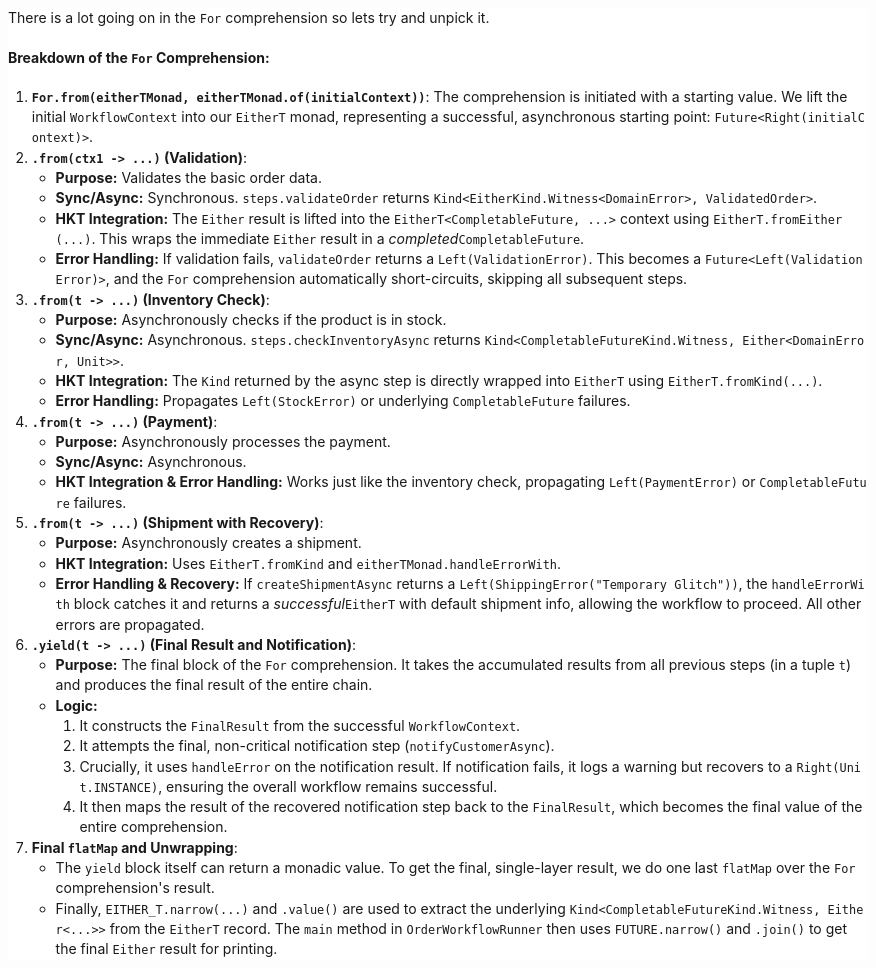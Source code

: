 There is a lot going on in the `For` comprehension so lets try and unpick it.

#### Breakdown of the `For` Comprehension:

1. **`For.from(eitherTMonad, eitherTMonad.of(initialContext))`**: The comprehension is initiated with a starting value. We lift the initial `WorkflowContext` into our `EitherT` monad, representing a successful, asynchronous starting point: `Future<Right(initialContext)>`.
2. **`.from(ctx1 -> ...)` (Validation)**:
   * **Purpose:** Validates the basic order data.
   * **Sync/Async:** Synchronous. `steps.validateOrder` returns `Kind<EitherKind.Witness<DomainError>, ValidatedOrder>`.
   * **HKT Integration:** The `Either` result is lifted into the `EitherT<CompletableFuture, ...>` context using `EitherT.fromEither(...)`. This wraps the immediate `Either` result in a *completed*`CompletableFuture`.
   * **Error Handling:** If validation fails, `validateOrder` returns a `Left(ValidationError)`. This becomes a `Future<Left(ValidationError)>`, and the `For` comprehension automatically short-circuits, skipping all subsequent steps.
3. **`.from(t -> ...)` (Inventory Check)**:
   * **Purpose:** Asynchronously checks if the product is in stock.
   * **Sync/Async:** Asynchronous. `steps.checkInventoryAsync` returns `Kind<CompletableFutureKind.Witness, Either<DomainError, Unit>>`.
   * **HKT Integration:** The `Kind` returned by the async step is directly wrapped into `EitherT` using `EitherT.fromKind(...)`.
   * **Error Handling:** Propagates `Left(StockError)` or underlying `CompletableFuture` failures.
4. **`.from(t -> ...)` (Payment)**:
   * **Purpose:** Asynchronously processes the payment.
   * **Sync/Async:** Asynchronous.
   * **HKT Integration & Error Handling:** Works just like the inventory check, propagating `Left(PaymentError)` or `CompletableFuture` failures.
5. **`.from(t -> ...)` (Shipment with Recovery)**:
   * **Purpose:** Asynchronously creates a shipment.
   * **HKT Integration:** Uses `EitherT.fromKind` and `eitherTMonad.handleErrorWith`.
   * **Error Handling & Recovery:** If `createShipmentAsync` returns a `Left(ShippingError("Temporary Glitch"))`, the `handleErrorWith` block catches it and returns a *successful*`EitherT` with default shipment info, allowing the workflow to proceed. All other errors are propagated.
6. **`.yield(t -> ...)` (Final Result and Notification)**:
   * **Purpose:** The final block of the `For` comprehension. It takes the accumulated results from all previous steps (in a tuple `t`) and produces the final result of the entire chain.
   * **Logic:**
     1. It constructs the `FinalResult` from the successful `WorkflowContext`.
     2. It attempts the final, non-critical notification step (`notifyCustomerAsync`).
     3. Crucially, it uses `handleError` on the notification result. If notification fails, it logs a warning but recovers to a `Right(Unit.INSTANCE)`, ensuring the overall workflow remains successful.
     4. It then maps the result of the recovered notification step back to the `FinalResult`, which becomes the final value of the entire comprehension.
7. **Final `flatMap` and Unwrapping**:
   * The `yield` block itself can return a monadic value. To get the final, single-layer result, we do one last `flatMap` over the `For` comprehension's result.
   * Finally, `EITHER_T.narrow(...)` and `.value()` are used to extract the underlying `Kind<CompletableFutureKind.Witness, Either<...>>` from the `EitherT` record. The `main` method in `OrderWorkflowRunner` then uses `FUTURE.narrow()` and `.join()` to get the final `Either` result for printing.
